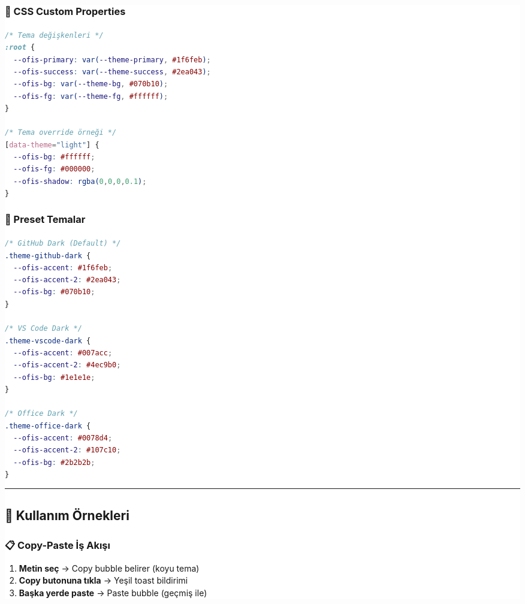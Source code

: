 ### **🔧 CSS Custom Properties**
```css
/* Tema değişkenleri */
:root {
  --ofis-primary: var(--theme-primary, #1f6feb);
  --ofis-success: var(--theme-success, #2ea043);
  --ofis-bg: var(--theme-bg, #070b10);
  --ofis-fg: var(--theme-fg, #ffffff);
}

/* Tema override örneği */
[data-theme="light"] {
  --ofis-bg: #ffffff;
  --ofis-fg: #000000;
  --ofis-shadow: rgba(0,0,0,0.1);
}
```

### **🌈 Preset Temalar**
```css
/* GitHub Dark (Default) */
.theme-github-dark {
  --ofis-accent: #1f6feb;
  --ofis-accent-2: #2ea043;
  --ofis-bg: #070b10;
}

/* VS Code Dark */
.theme-vscode-dark {
  --ofis-accent: #007acc;
  --ofis-accent-2: #4ec9b0;
  --ofis-bg: #1e1e1e;
}

/* Office Dark */
.theme-office-dark {
  --ofis-accent: #0078d4;
  --ofis-accent-2: #107c10;
  --ofis-bg: #2b2b2b;
}
```

---

## 🎯 **Kullanım Örnekleri**

### **📋 Copy-Paste İş Akışı**
1. **Metin seç** → Copy bubble belirer (koyu tema)
2. **Copy butonuna tıkla** → Yeşil toast bildirimi
3. **Başka yerde paste** → Paste bubble (geçmiş ile)
